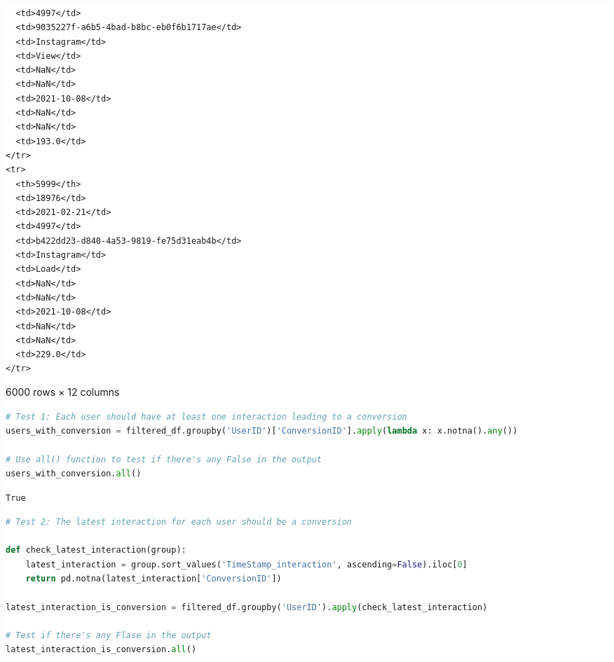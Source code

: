       <td>4997</td>
      <td>9035227f-a6b5-4bad-b8bc-eb0f6b1717ae</td>
      <td>Instagram</td>
      <td>View</td>
      <td>NaN</td>
      <td>NaN</td>
      <td>2021-10-08</td>
      <td>NaN</td>
      <td>NaN</td>
      <td>193.0</td>
    </tr>
    <tr>
      <th>5999</th>
      <td>18976</td>
      <td>2021-02-21</td>
      <td>4997</td>
      <td>b422dd23-d840-4a53-9819-fe75d31eab4b</td>
      <td>Instagram</td>
      <td>Load</td>
      <td>NaN</td>
      <td>NaN</td>
      <td>2021-10-08</td>
      <td>NaN</td>
      <td>NaN</td>
      <td>229.0</td>
    </tr>
  </tbody>
</table>
<p>6000 rows × 12 columns</p>
</div>




```python
# Test 1: Each user should have at least one interaction leading to a conversion
users_with_conversion = filtered_df.groupby('UserID')['ConversionID'].apply(lambda x: x.notna().any())

# Use all() function to test if there's any False in the output
users_with_conversion.all()
```




    True




```python
# Test 2: The latest interaction for each user should be a conversion

def check_latest_interaction(group):
    latest_interaction = group.sort_values('TimeStamp_interaction', ascending=False).iloc[0]
    return pd.notna(latest_interaction['ConversionID'])

latest_interaction_is_conversion = filtered_df.groupby('UserID').apply(check_latest_interaction)

# Test if there's any Flase in the output
latest_interaction_is_conversion.all()
```
